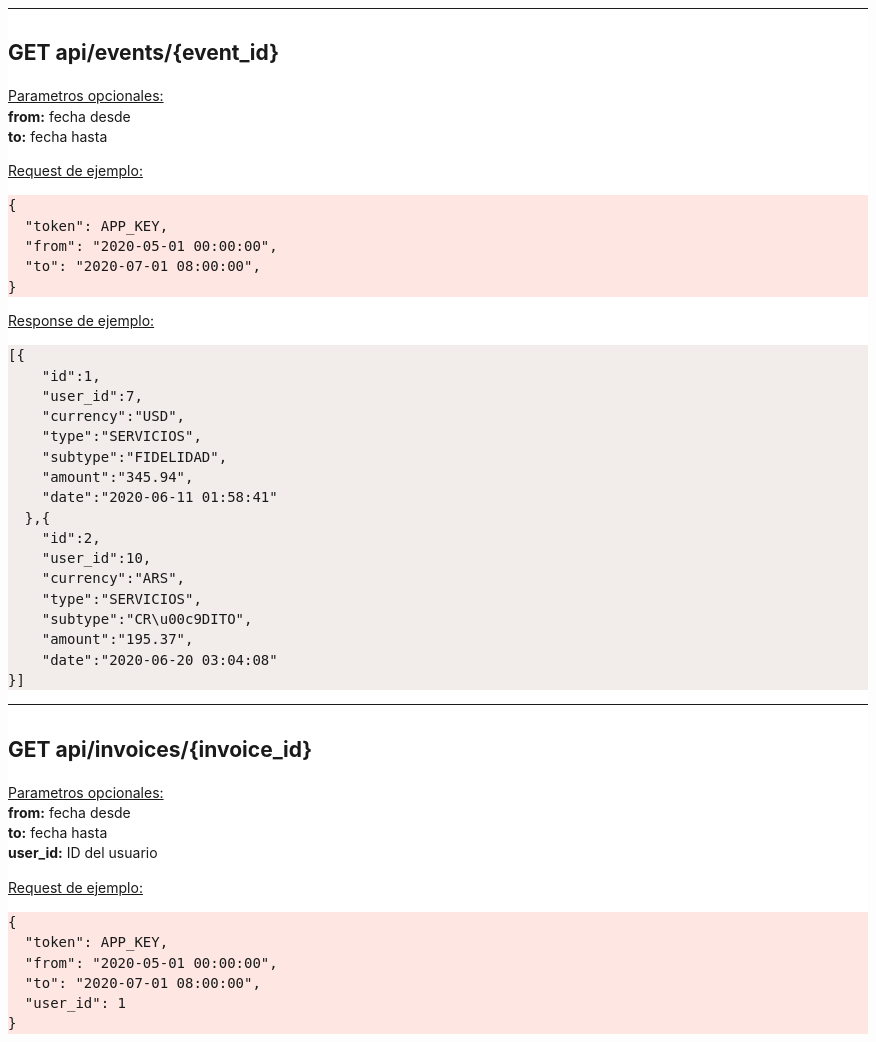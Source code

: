 </pre>

<hr>

## GET api/events/{event_id}

<u>Parametros opcionales:</u><br>
<b>from:</b> fecha desde<br>
<b>to:</b> fecha hasta

<u>Request de ejemplo:</u>
<pre style="background-color:#FEE7E2">
{
  "token": APP_KEY,
  "from": "2020-05-01 00:00:00",
  "to": "2020-07-01 08:00:00",
}
</pre>

<u>Response de ejemplo:</u>
<pre style="background-color:#F2ECEA">
[{
    "id":1,
    "user_id":7,
    "currency":"USD",
    "type":"SERVICIOS",
    "subtype":"FIDELIDAD",
    "amount":"345.94",
    "date":"2020-06-11 01:58:41"
  },{
    "id":2,
    "user_id":10,
    "currency":"ARS",
    "type":"SERVICIOS",
    "subtype":"CR\u00c9DITO",
    "amount":"195.37",
    "date":"2020-06-20 03:04:08"
}]
</pre>

<hr>

## GET api/invoices/{invoice_id}

<u>Parametros opcionales:</u><br>
<b>from:</b> fecha desde<br>
<b>to:</b> fecha hasta<br>
<b>user_id:</b> ID del usuario

<u>Request de ejemplo:</u>
<pre style="background-color:#FEE7E2">
{
  "token": APP_KEY,
  "from": "2020-05-01 00:00:00",
  "to": "2020-07-01 08:00:00",
  "user_id": 1
}
</pre>

